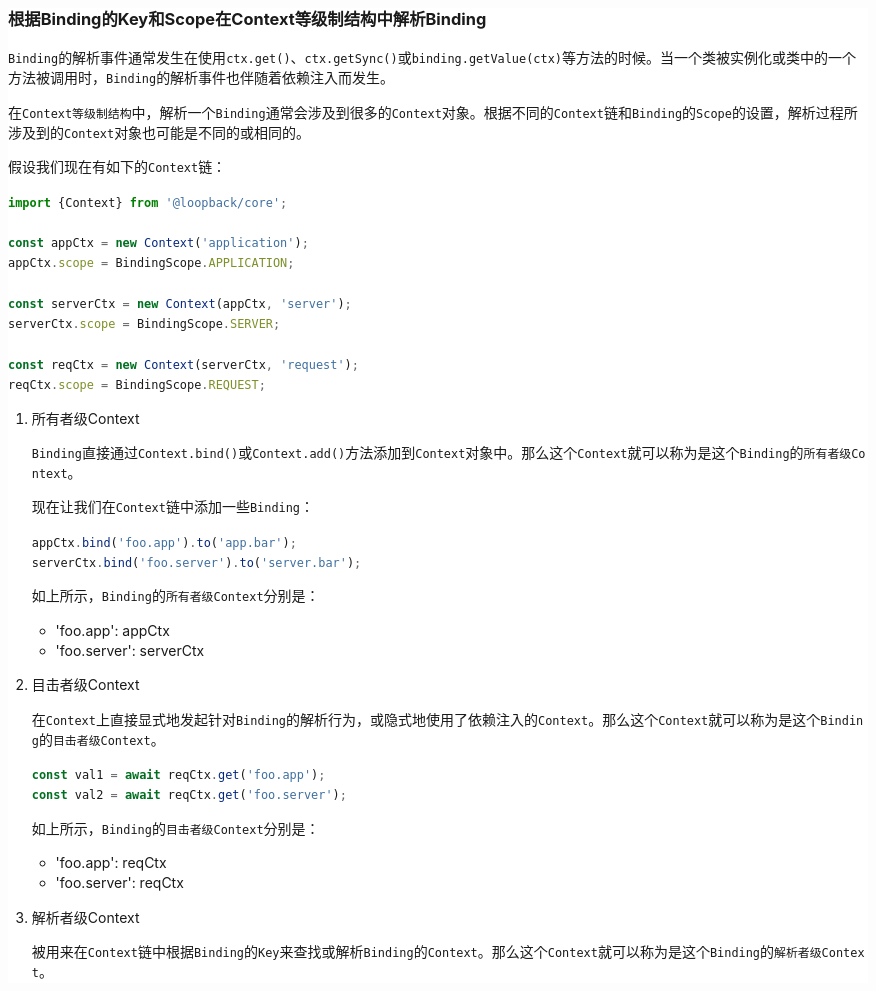 ### 根据Binding的Key和Scope在Context等级制结构中解析Binding

`Binding`的解析事件通常发生在使用`ctx.get()`、`ctx.getSync()`或`binding.getValue(ctx)`等方法的时候。当一个类被实例化或类中的一个方法被调用时，`Binding`的解析事件也伴随着依赖注入而发生。

在`Context等级制结构`中，解析一个`Binding`通常会涉及到很多的`Context`对象。根据不同的`Context`链和`Binding`的`Scope`的设置，解析过程所涉及到的`Context`对象也可能是不同的或相同的。

假设我们现在有如下的`Context`链：

```ts
import {Context} from '@loopback/core';

const appCtx = new Context('application');
appCtx.scope = BindingScope.APPLICATION;

const serverCtx = new Context(appCtx, 'server');
serverCtx.scope = BindingScope.SERVER;

const reqCtx = new Context(serverCtx, 'request');
reqCtx.scope = BindingScope.REQUEST;
```

1.  所有者级Context

    `Binding`直接通过`Context.bind()`或`Context.add()`方法添加到`Context`对象中。那么这个`Context`就可以称为是这个`Binding`的`所有者级Context`。

    现在让我们在`Context`链中添加一些`Binding`：

    ```ts
    appCtx.bind('foo.app').to('app.bar');
    serverCtx.bind('foo.server').to('server.bar');
    ```

    如上所示，`Binding`的`所有者级Context`分别是：

    - 'foo.app': appCtx
    - 'foo.server': serverCtx

2.  目击者级Context

    在`Context`上直接显式地发起针对`Binding`的解析行为，或隐式地使用了依赖注入的`Context`。那么这个`Context`就可以称为是这个`Binding`的`目击者级Context`。

    ```ts
    const val1 = await reqCtx.get('foo.app');
    const val2 = await reqCtx.get('foo.server');
    ```

    如上所示，`Binding`的`目击者级Context`分别是：

    - 'foo.app': reqCtx
    - 'foo.server': reqCtx

3.  解析者级Context

    被用来在`Context`链中根据`Binding`的`Key`来查找或解析`Binding`的`Context`。那么这个`Context`就可以称为是这个`Binding`的`解析者级Context`。
